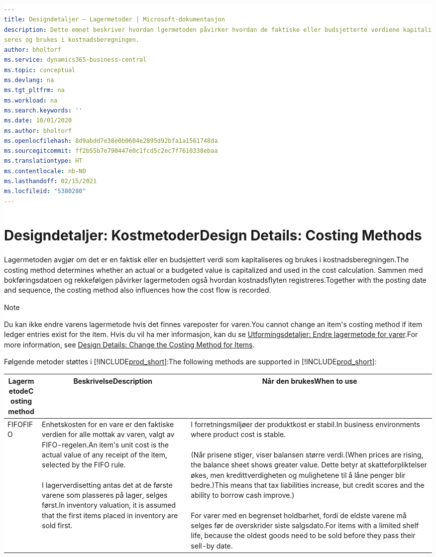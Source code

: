 ```yaml
---
title: Designdetaljer – Lagermetoder | Microsoft-dokumentasjon
description: Dette emnet beskriver hvordan lgermetoden påvirker hvordan de faktiske eller budsjetterte verdiene kapitaliseres og brukes i kostnadsberegningen.
author: bholtorf
ms.service: dynamics365-business-central
ms.topic: conceptual
ms.devlang: na
ms.tgt_pltfrm: na
ms.workload: na
ms.search.keywords: ''
ms.date: 10/01/2020
ms.author: bholtorf
ms.openlocfilehash: 8d9abdd7e38e0b0604e2895d92bfa1a1561748da
ms.sourcegitcommit: ff2b55b7e790447e0c1fcd5c2ec7f7610338ebaa
ms.translationtype: HT
ms.contentlocale: nb-NO
ms.lasthandoff: 02/15/2021
ms.locfileid: "5380280"
---
```

# <a name="design-details-costing-methods"></a><span data-ttu-id="0e8ab-103">Designdetaljer: Kostmetoder</span><span class="sxs-lookup"><span data-stu-id="0e8ab-103">Design Details: Costing Methods</span></span>

<span data-ttu-id="0e8ab-104">Lagermetoden avgjør om det er en faktisk eller en budsjettert verdi som kapitaliseres og brukes i kostnadsberegningen.</span><span class="sxs-lookup"><span data-stu-id="0e8ab-104">The costing method determines whether an actual or a budgeted value is capitalized and used in the cost calculation.</span></span> <span data-ttu-id="0e8ab-105">Sammen med bokføringsdatoen og rekkefølgen påvirker lagermetoden også hvordan kostnadsflyten registreres.</span><span class="sxs-lookup"><span data-stu-id="0e8ab-105">Together with the posting date and sequence, the costing method also influences how the cost flow is recorded.</span></span>

> [!NOTE]
> <span data-ttu-id="0e8ab-106">Du kan ikke endre varens lagermetode hvis det finnes vareposter for varen.</span><span class="sxs-lookup"><span data-stu-id="0e8ab-106">You cannot change an item's costing method if item ledger entries exist for the item.</span></span> <span data-ttu-id="0e8ab-107">Hvis du vil ha mer informasjon, kan du se [Utformingsdetaljer: Endre lagermetode for varer](design-details-changing-costing-methods.md).</span><span class="sxs-lookup"><span data-stu-id="0e8ab-107">For more information, see [Design Details: Change the Costing Method for Items](design-details-changing-costing-methods.md).</span></span>

<span data-ttu-id="0e8ab-108">Følgende metoder støttes i [!INCLUDE[prod_short](includes/prod_short.md)]:</span><span class="sxs-lookup"><span data-stu-id="0e8ab-108">The following methods are supported in [!INCLUDE[prod_short](includes/prod_short.md)]:</span></span>  

| <span data-ttu-id="0e8ab-109">Lagermetode</span><span class="sxs-lookup"><span data-stu-id="0e8ab-109">Costing method</span></span> | <span data-ttu-id="0e8ab-110">Beskrivelse</span><span class="sxs-lookup"><span data-stu-id="0e8ab-110">Description</span></span> | <span data-ttu-id="0e8ab-111">Når den brukes</span><span class="sxs-lookup"><span data-stu-id="0e8ab-111">When to use</span></span> |
|--|--|--|
| <span data-ttu-id="0e8ab-112">FIFO</span><span class="sxs-lookup"><span data-stu-id="0e8ab-112">FIFO</span></span> | <span data-ttu-id="0e8ab-113">Enhetskosten for en vare er den faktiske verdien for alle mottak av varen, valgt av FIFO-regelen.</span><span class="sxs-lookup"><span data-stu-id="0e8ab-113">An item's unit cost is the actual value of any receipt of the item, selected by the FIFO rule.</span></span><br /><br /> <span data-ttu-id="0e8ab-114">I lagerverdisetting antas det at de første varene som plasseres på lager, selges først.</span><span class="sxs-lookup"><span data-stu-id="0e8ab-114">In inventory valuation, it is assumed that the first items placed in inventory are sold first.</span></span> | <span data-ttu-id="0e8ab-115">I forretningsmiljøer der produktkost er stabil.</span><span class="sxs-lookup"><span data-stu-id="0e8ab-115">In business environments where product cost is stable.</span></span><br /><br /> <span data-ttu-id="0e8ab-116">(Når prisene stiger, viser balansen større verdi.</span><span class="sxs-lookup"><span data-stu-id="0e8ab-116">(When prices are rising, the balance sheet shows greater value.</span></span> <span data-ttu-id="0e8ab-117">Dette betyr at skatteforpliktelser økes, men kredittverdigheten og mulighetene til å låne penger blir bedre.)</span><span class="sxs-lookup"><span data-stu-id="0e8ab-117">This means that tax liabilities increase, but credit scores and the ability to borrow cash improve.)</span></span><br /><br /> <span data-ttu-id="0e8ab-118">For varer med en begrenset holdbarhet, fordi de eldste varene må selges før de overskrider siste salgsdato.</span><span class="sxs-lookup"><span data-stu-id="0e8ab-118">For items with a limited shelf life, because the oldest goods need to be sold before they pass their sell-by date.</span></span> |